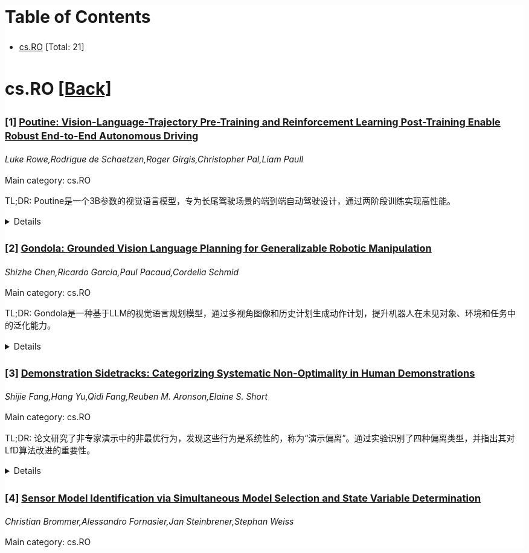 <div id=toc></div>

# Table of Contents

- [cs.RO](#cs.RO) [Total: 21]


<div id='cs.RO'></div>

# cs.RO [[Back]](#toc)

### [1] [Poutine: Vision-Language-Trajectory Pre-Training and Reinforcement Learning Post-Training Enable Robust End-to-End Autonomous Driving](https://arxiv.org/abs/2506.11234)
*Luke Rowe,Rodrigue de Schaetzen,Roger Girgis,Christopher Pal,Liam Paull*

Main category: cs.RO

TL;DR: Poutine是一个3B参数的视觉语言模型，专为长尾驾驶场景的端到端自动驾驶设计，通过两阶段训练实现高性能。


<details><summary>Details</summary></details>


### [2] [Gondola: Grounded Vision Language Planning for Generalizable Robotic Manipulation](https://arxiv.org/abs/2506.11261)
*Shizhe Chen,Ricardo Garcia,Paul Pacaud,Cordelia Schmid*

Main category: cs.RO

TL;DR: Gondola是一种基于LLM的视觉语言规划模型，通过多视角图像和历史计划生成动作计划，提升机器人在未见对象、环境和任务中的泛化能力。


<details><summary>Details</summary></details>


### [3] [Demonstration Sidetracks: Categorizing Systematic Non-Optimality in Human Demonstrations](https://arxiv.org/abs/2506.11262)
*Shijie Fang,Hang Yu,Qidi Fang,Reuben M. Aronson,Elaine S. Short*

Main category: cs.RO

TL;DR: 论文研究了非专家演示中的非最优行为，发现这些行为是系统性的，称为“演示偏离”。通过实验识别了四种偏离类型，并指出其对LfD算法改进的重要性。


<details><summary>Details</summary></details>


### [4] [Sensor Model Identification via Simultaneous Model Selection and State Variable Determination](https://arxiv.org/abs/2506.11263)
*Christian Brommer,Alessandro Fornasier,Jan Steinbrener,Stephan Weiss*

Main category: cs.RO
